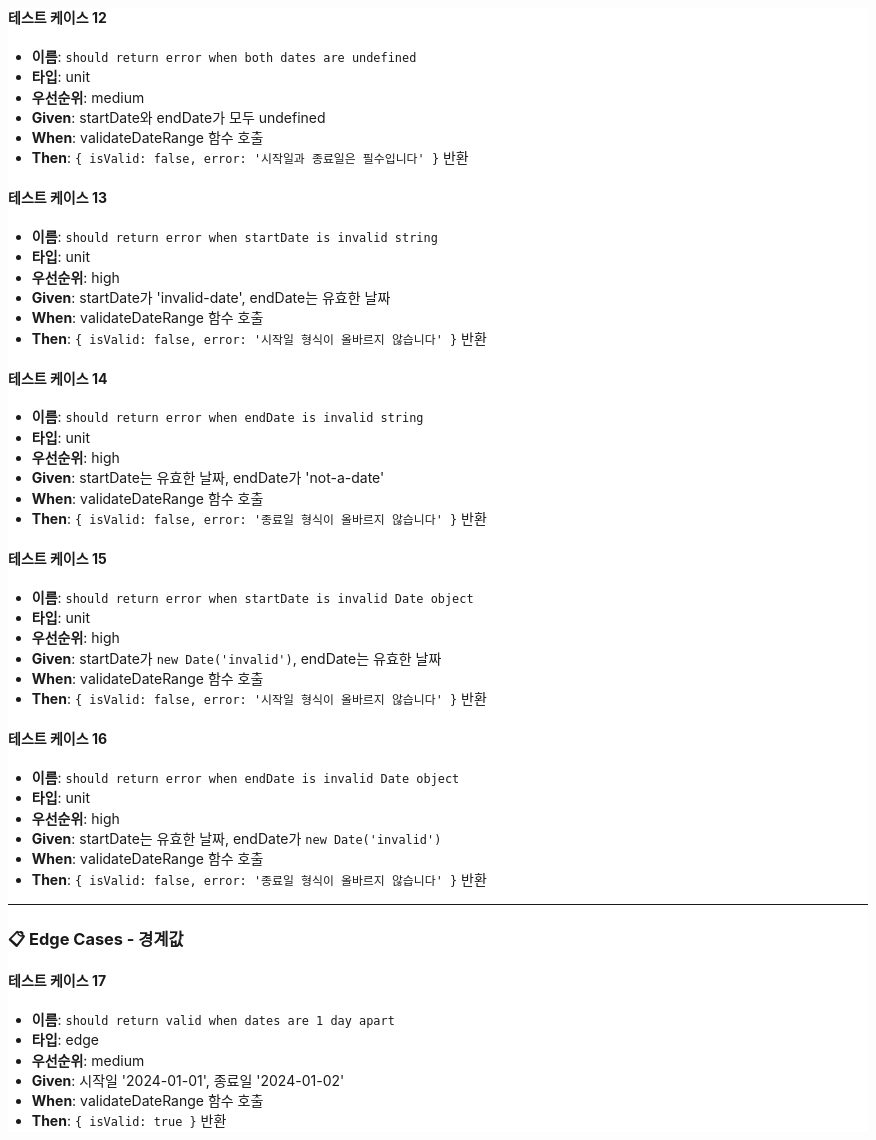#### 테스트 케이스 12
- **이름**: `should return error when both dates are undefined`
- **타입**: unit
- **우선순위**: medium
- **Given**: startDate와 endDate가 모두 undefined
- **When**: validateDateRange 함수 호출
- **Then**: `{ isValid: false, error: '시작일과 종료일은 필수입니다' }` 반환

#### 테스트 케이스 13
- **이름**: `should return error when startDate is invalid string`
- **타입**: unit
- **우선순위**: high
- **Given**: startDate가 'invalid-date', endDate는 유효한 날짜
- **When**: validateDateRange 함수 호출
- **Then**: `{ isValid: false, error: '시작일 형식이 올바르지 않습니다' }` 반환

#### 테스트 케이스 14
- **이름**: `should return error when endDate is invalid string`
- **타입**: unit
- **우선순위**: high
- **Given**: startDate는 유효한 날짜, endDate가 'not-a-date'
- **When**: validateDateRange 함수 호출
- **Then**: `{ isValid: false, error: '종료일 형식이 올바르지 않습니다' }` 반환

#### 테스트 케이스 15
- **이름**: `should return error when startDate is invalid Date object`
- **타입**: unit
- **우선순위**: high
- **Given**: startDate가 `new Date('invalid')`, endDate는 유효한 날짜
- **When**: validateDateRange 함수 호출
- **Then**: `{ isValid: false, error: '시작일 형식이 올바르지 않습니다' }` 반환

#### 테스트 케이스 16
- **이름**: `should return error when endDate is invalid Date object`
- **타입**: unit
- **우선순위**: high
- **Given**: startDate는 유효한 날짜, endDate가 `new Date('invalid')`
- **When**: validateDateRange 함수 호출
- **Then**: `{ isValid: false, error: '종료일 형식이 올바르지 않습니다' }` 반환

---

### 📋 Edge Cases - 경계값

#### 테스트 케이스 17
- **이름**: `should return valid when dates are 1 day apart`
- **타입**: edge
- **우선순위**: medium
- **Given**: 시작일 '2024-01-01', 종료일 '2024-01-02'
- **When**: validateDateRange 함수 호출
- **Then**: `{ isValid: true }` 반환

